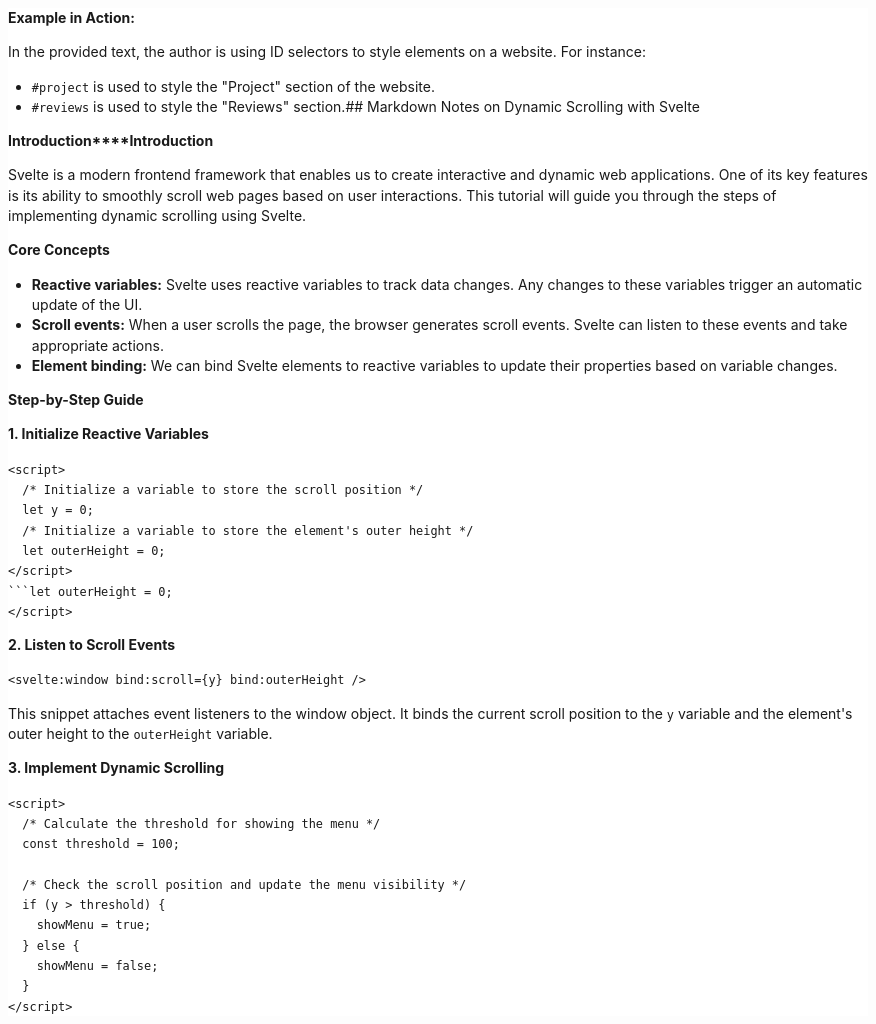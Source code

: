 **Example in Action:**

In the provided text, the author is using ID selectors to style elements on a website. For instance:

* `#project` is used to style the "Project" section of the website.
* `#reviews` is used to style the "Reviews" section.## Markdown Notes on Dynamic Scrolling with Svelte

**Introduction****Introduction**

Svelte is a modern frontend framework that enables us to create interactive and dynamic web applications. One of its key features is its ability to smoothly scroll web pages based on user interactions. This tutorial will guide you through the steps of implementing dynamic scrolling using Svelte.

**Core Concepts**

* **Reactive variables:** Svelte uses reactive variables to track data changes. Any changes to these variables trigger an automatic update of the UI.
* **Scroll events:** When a user scrolls the page, the browser generates scroll events. Svelte can listen to these events and take appropriate actions.
* **Element binding:** We can bind Svelte elements to reactive variables to update their properties based on variable changes.

**Step-by-Step Guide**

**1. Initialize Reactive Variables**

```svelte
<script>
  /* Initialize a variable to store the scroll position */
  let y = 0;
  /* Initialize a variable to store the element's outer height */
  let outerHeight = 0;
</script>
```let outerHeight = 0;
</script>
```

**2. Listen to Scroll Events**

```svelte
<svelte:window bind:scroll={y} bind:outerHeight />
```

This snippet attaches event listeners to the window object. It binds the current scroll position to the `y` variable and the element's outer height to the `outerHeight` variable.

**3. Implement Dynamic Scrolling**

```svelte
<script>
  /* Calculate the threshold for showing the menu */
  const threshold = 100;

  /* Check the scroll position and update the menu visibility */
  if (y > threshold) {
    showMenu = true;
  } else {
    showMenu = false;
  }
</script>
```
